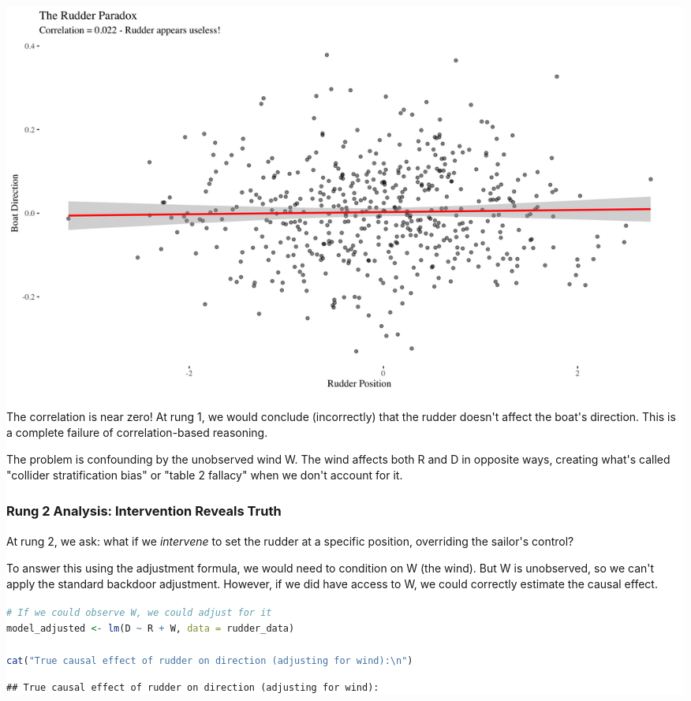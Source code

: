 ![center](/figures/causality1/rudder-rung1-1.png)

The correlation is near zero! At rung 1, we would conclude (incorrectly) that the rudder doesn't affect the boat's direction. This is a complete failure of correlation-based reasoning.

The problem is confounding by the unobserved wind W. The wind affects both R and D in opposite ways, creating what's called "collider stratification bias" or "table 2 fallacy" when we don't account for it.

### Rung 2 Analysis: Intervention Reveals Truth

At rung 2, we ask: what if we *intervene* to set the rudder at a specific position, overriding the sailor's control?

To answer this using the adjustment formula, we would need to condition on W (the wind). But W is unobserved, so we can't apply the standard backdoor adjustment. However, if we did have access to W, we could correctly estimate the causal effect.


``` r
# If we could observe W, we could adjust for it
model_adjusted <- lm(D ~ R + W, data = rudder_data)

cat("True causal effect of rudder on direction (adjusting for wind):\n")
```

```
## True causal effect of rudder on direction (adjusting for wind):
```
